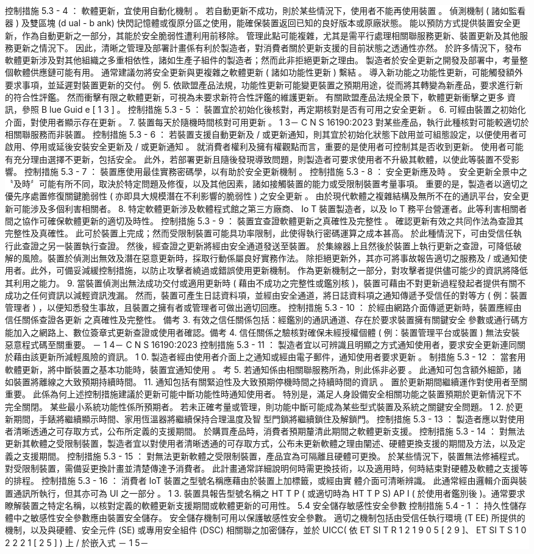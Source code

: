 控制措施 5.3 - 4 ： 軟體更新，宜使用自動化機制 。
若自動更新不成功，則於某些情況下，使用者不能再使用裝置 。 偵測機制 ( 諸如監看器 ) 及雙區塊 (d ual - b ank) 快閃記憶體或復原分區之使用，能確保裝置返回已知的良好版本或原廠狀態。
能以預防方式提供裝置安全更新，作為自動更新之一部分，其能於安全脆弱性遭利用前移除。 管理此點可能複雜，尤其是需平行處理相關聯服務更新、裝置更新及其他服務更新之情況下。 因此，清晰之管理及部署計畫係有利於製造者，對消費者關於更新支援的目前狀態之透通性亦然。
於許多情況下，發布軟體更新涉及對其他組織之多重相依性，諸如生產子組件的製造者；然而此非拒絕更新之理由。 製造者於安全更新之開發及部署中，考量整個軟體供應鏈可能有用。
通常建議勿將安全更新與更複雜之軟體更新 ( 諸如功能性更新 ) 繫結 。 導入新功能之功能性更新，可能觸發額外要求事項，並延遲對裝置更新的交付。
例 5. 依歐盟產品法規，功能性更新可能變更裝置之預期用途，從而將其轉變為新產品，要求進行新的符合性評鑑。 然而衝擊有限之軟體更新，可視為未要求新符合性評鑑的維護更新。 有關歐盟產品法規全景下，軟體更新衝擊之更多
資訊，參照 B lue Guid e [ 1 3 ] 。
控制措施 5.3 - 5 ： 裝置宜於初始化後核對，再定期核對是否有可用之安全更新 。
6.   可經由裝置之初始化介面，對使用者顯示存在更新 。
7.   裝置每天於隨機時間核對可用更新 。
1 3－
C N S 16190:2023
對某些產品，執行此種核對可能較適切於相關聯服務而非裝置。
控制措施 5.3 - 6 ： 若裝置支援自動更新及 / 或更新通知，則其宜於初始化狀態下啟用並可組態設定，以便使用者可啟用、停用或延後安裝安全更新及 / 或更新通知 。
就消費者權利及擁有權觀點而言，重要的是使用者可控制其是否收到更新。 使用者可能有充分理由選擇不更新，包括安全。 此外，若部署更新且隨後發現導致問題，則製造者可要求使用者不升級其軟體，以使此等裝置不受影響。
控制措施 5.3 - 7 ： 裝置應使用最佳實務密碼學，以有助於安全更新機制 。
控制措施 5.3 - 8 ： 安全更新應及時 。
安全更新全景中之〝及時〞可能有所不同，取決於特定問題及修復，以及其他因素，諸如接觸裝置的能力或受限制裝置考量事項。 重要的是，製造者以適切之優先序處置修復關鍵脆弱性 ( 亦即具大規模潛在不利影響的脆弱性 ) 之安全更新 。 由於現代軟體之複雜結構及無所不在的通訊平台，安全更新可能涉及多個利害相關者。
8.   特定軟體更新涉及軟體程式館之第三方廠商、 Io T  裝置製造者，以及  Io T
務平台營運者。此等利害相關者間之協作可確保軟體更新的適切及時性。
控制措施 5.3 - 9 ： 裝置宜查證軟體更新之真確性及完整性 。
確認更新有效之共同作法為查證其完整性及真確性。 此可於裝置上完成；然而受限制裝置可能具功率限制，此使得執行密碼運算之成本甚高。 於此種情況下，可由受信任執行此查證之另一裝置執行查證。 然後，經查證之更新將經由安全通道發送至裝置。 於集線器上且然後於裝置上執行更新之查證，可降低破解的風險。裝置於偵測出無效及潛在惡意更新時，採取行動係屬良好實務作法。 除拒絕更新外，其亦可將事故報告適切之服務及 / 或通知使用者。此外，可備妥減緩控制措施，以防止攻擊者繞過或錯誤使用更新機制。 作為更新機制之一部分，對攻擊者提供儘可能少的資訊將降低其利用之能力。
9.   當裝置偵測出無法成功交付或適用更新時 ( 藉由不成功之完整性或鑑別核
)，裝置可藉由不對更新過程發起者提供有關不成功之任何資訊以減輕資訊洩漏。 然而，裝置可產生日誌資料項，並經由安全通道，將日誌資料項之通知傳遞予受信任的對等方 ( 例：裝置管理者 ) ，以便知悉發生事故，且裝置之擁有者或管理者可做出適切回應。
控制措施 5.3 - 10 ： 於經由網路介面傳遞更新時，裝置應經由信任關係查證各更新
之真確性及完整性。
備考 3.	有效之信任關係包括：經鑑別的通訊通道、存在於要求裝置擁有關鍵安全
參數或通行碼方能加入之網路上、數位簽章式更新查證或使用者確認。備考 4. 信任關係之驗核對確保未經授權個體 ( 例：裝置管理平台或裝置 ) 無法安裝
惡意程式碼至關重要。
－ 1 4－
C N S	16190:2023
控制措施 5.3 - 11 ： 製造者宜以可辨識且明顯之方式通知使用者，要求安全更新連同關於藉由該更新所減輕風險的資訊。
1 0.  製造者經由使用者介面上之通知或經由電子郵件，通知使用者要求更新 。
制措施 5.3 - 12 ： 當套用軟體更新，將中斷裝置之基本功能時，裝置宜通知使用
。
考 5.  若通知係由相關聯服務所為，則此係非必要 。
此通知可包含額外細節，諸如裝置將離線之大致預期持續時間。
11.  通知包括有關緊迫性及大致預期停機時間之持續時間的資訊 。
置於更新期間繼續運作對使用者至關重要。 此係為何上述控制措施建議於更新可能中斷功能性時通知使用者。 特別是，滿足人身設備安全相關功能之裝置預期於更新情況下不完全關閉。 某些最小系統功能性係所預期者。 若未正確考量或管理，則功能中斷可能成為某些型式裝置及系統之關鍵安全問題。
1 2. 於更新期間，手錶將繼續顯示時間、家用恆溫器將繼續保持合理溫度及智
型門鎖將繼續鎖住及解鎖門。
控制措施 5.3 - 13 ： 製造者應以對使用者清晰透通之可存取方式，公布所定義的支援期間。
於購買產品時，消費者預期釐清此期間之軟體更新支援。
控制措施 5.3 - 14 ： 對無法更新其軟體之受限制裝置，製造者宜以對使用者清晰透通的可存取方式，公布未更新軟體之理由闡述、硬體更換支援的期間及方法，以及定義之支援期間。
控制措施 5.3 - 15 ： 對無法更新軟體之受限制裝置，產品宜為可隔離且硬體可更換。
於某些情況下，裝置無法修補程式。 對受限制裝置，需備妥更換計畫並清楚傳達予消費者。 此計畫通常詳細說明何時需更換技術，以及適用時，何時結束對硬體及軟體之支援等的排程。
控制措施 5.3 - 16 ： 消費者 IoT 裝置之型號名稱應藉由於裝置上加標籤，或經由實
體介面可清晰辨識。
此通常經由邏輯介面與裝置通訊所執行，但其亦可為 UI 之一部分 。
1 3. 裝置具報告型號名稱之 HT T P ( 或適切時為 HT T P S) AP I ( 於使用者鑑別後 )。通常要求瞭解裝置之特定名稱，以核對定義的軟體更新支援期間或軟體更新的可用性。
5.4	安全儲存敏感性安全參數
控制措施 5.4 - 1 ：	持久性儲存體中之敏感性安全參數應由裝置安全儲存。
安全儲存機制可用以保護敏感性安全參數。 適切之機制包括由受信任執行環境 (T EE) 所提供的機制，以及與硬體、安全元件 (SE) 或專用安全組件 (DSC) 相關聯之加密儲存，並於 UICC( 依 ET SI T R 1 2 1 9 0 5 [ 2 9 ]、 ET SI T S 1 0 2 2 2 1 [ 2 5 ] ) 上 / 於嵌入式
－ 1 5－